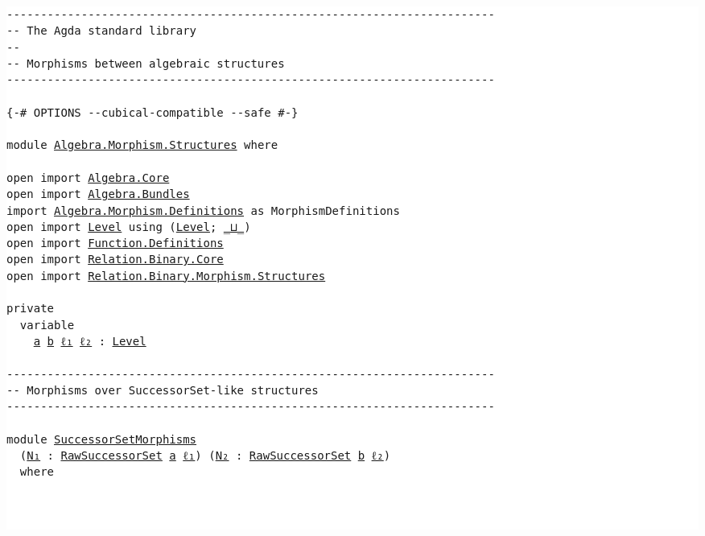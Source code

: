 <pre class="Agda"><a id="1" class="Comment">------------------------------------------------------------------------</a>
<a id="74" class="Comment">-- The Agda standard library</a>
<a id="103" class="Comment">--</a>
<a id="106" class="Comment">-- Morphisms between algebraic structures</a>
<a id="148" class="Comment">------------------------------------------------------------------------</a>

<a id="222" class="Symbol">{-#</a> <a id="226" class="Keyword">OPTIONS</a> <a id="234" class="Pragma">--cubical-compatible</a> <a id="255" class="Pragma">--safe</a> <a id="262" class="Symbol">#-}</a>

<a id="267" class="Keyword">module</a> <a id="274" href="Algebra.Morphism.Structures.html" class="Module">Algebra.Morphism.Structures</a> <a id="302" class="Keyword">where</a>

<a id="309" class="Keyword">open</a> <a id="314" class="Keyword">import</a> <a id="321" href="Algebra.Core.html" class="Module">Algebra.Core</a>
<a id="334" class="Keyword">open</a> <a id="339" class="Keyword">import</a> <a id="346" href="Algebra.Bundles.html" class="Module">Algebra.Bundles</a>
<a id="362" class="Keyword">import</a> <a id="369" href="Algebra.Morphism.Definitions.html" class="Module">Algebra.Morphism.Definitions</a> <a id="398" class="Symbol">as</a> <a id="401" class="Module">MorphismDefinitions</a>
<a id="421" class="Keyword">open</a> <a id="426" class="Keyword">import</a> <a id="433" href="Level.html" class="Module">Level</a> <a id="439" class="Keyword">using</a> <a id="445" class="Symbol">(</a><a id="446" href="Agda.Primitive.html#742" class="Postulate">Level</a><a id="451" class="Symbol">;</a> <a id="453" href="Agda.Primitive.html#961" class="Primitive Operator">_⊔_</a><a id="456" class="Symbol">)</a>
<a id="458" class="Keyword">open</a> <a id="463" class="Keyword">import</a> <a id="470" href="Function.Definitions.html" class="Module">Function.Definitions</a>
<a id="491" class="Keyword">open</a> <a id="496" class="Keyword">import</a> <a id="503" href="Relation.Binary.Core.html" class="Module">Relation.Binary.Core</a>
<a id="524" class="Keyword">open</a> <a id="529" class="Keyword">import</a> <a id="536" href="Relation.Binary.Morphism.Structures.html" class="Module">Relation.Binary.Morphism.Structures</a>

<a id="573" class="Keyword">private</a>
  <a id="583" class="Keyword">variable</a>
    <a id="596" href="Algebra.Morphism.Structures.html#596" class="Generalizable">a</a> <a id="598" href="Algebra.Morphism.Structures.html#598" class="Generalizable">b</a> <a id="600" href="Algebra.Morphism.Structures.html#600" class="Generalizable">ℓ₁</a> <a id="603" href="Algebra.Morphism.Structures.html#603" class="Generalizable">ℓ₂</a> <a id="606" class="Symbol">:</a> <a id="608" href="Agda.Primitive.html#742" class="Postulate">Level</a>

<a id="615" class="Comment">------------------------------------------------------------------------</a>
<a id="688" class="Comment">-- Morphisms over SuccessorSet-like structures</a>
<a id="735" class="Comment">------------------------------------------------------------------------</a>

<a id="809" class="Keyword">module</a> <a id="SuccessorSetMorphisms"></a><a id="816" href="Algebra.Morphism.Structures.html#816" class="Module">SuccessorSetMorphisms</a>
  <a id="840" class="Symbol">(</a><a id="841" href="Algebra.Morphism.Structures.html#841" class="Bound">N₁</a> <a id="844" class="Symbol">:</a> <a id="846" href="Algebra.Bundles.Raw.html#714" class="Record">RawSuccessorSet</a> <a id="862" href="Algebra.Morphism.Structures.html#596" class="Generalizable">a</a> <a id="864" href="Algebra.Morphism.Structures.html#600" class="Generalizable">ℓ₁</a><a id="866" class="Symbol">)</a> <a id="868" class="Symbol">(</a><a id="869" href="Algebra.Morphism.Structures.html#869" class="Bound">N₂</a> <a id="872" class="Symbol">:</a> <a id="874" href="Algebra.Bundles.Raw.html#714" class="Record">RawSuccessorSet</a> <a id="890" href="Algebra.Morphism.Structures.html#598" class="Generalizable">b</a> <a id="892" href="Algebra.Morphism.Structures.html#603" class="Generalizable">ℓ₂</a><a id="894" class="Symbol">)</a>
  <a id="898" class="Keyword">where</a>

